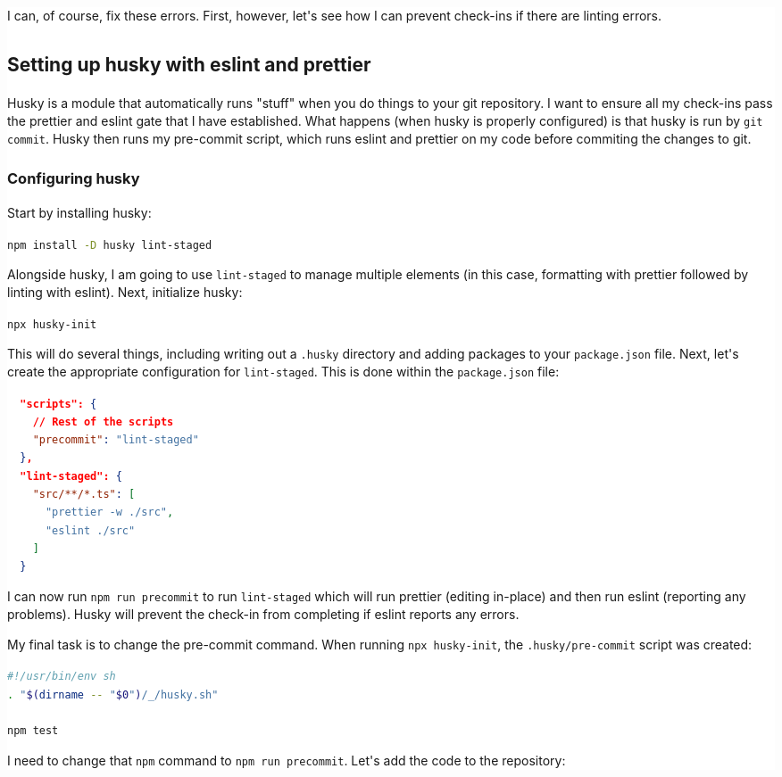 I can, of course, fix these errors.  First, however, let's see how I can prevent check-ins if there are linting errors.

## Setting up husky with eslint and prettier

Husky is a module that automatically runs "stuff" when you do things to your git repository.  I want to ensure all my check-ins pass the prettier and eslint gate that I have established. What happens (when husky is properly configured) is that husky is run by `git commit`.  Husky then runs my pre-commit script, which runs eslint and prettier on my code before commiting the changes to git.

### Configuring husky

Start by installing husky:

```bash
npm install -D husky lint-staged
```

Alongside husky, I am going to use `lint-staged` to manage multiple elements (in this case, formatting with prettier followed by linting with eslint).  Next, initialize husky:

```bash
npx husky-init
```

This will do several things, including writing out a `.husky` directory and adding packages to your `package.json` file.  Next, let's create the appropriate configuration for `lint-staged`.  This is done within the `package.json` file:

```json
  "scripts": {
    // Rest of the scripts
    "precommit": "lint-staged"
  },
  "lint-staged": {
    "src/**/*.ts": [
      "prettier -w ./src",
      "eslint ./src"
    ]
  }
```

I can now run `npm run precommit` to run `lint-staged` which will run prettier (editing in-place) and then run eslint (reporting any problems).  Husky will prevent the check-in from completing if eslint reports any errors.

My final task is to change the pre-commit command.  When running `npx husky-init`, the `.husky/pre-commit` script was created:

```bash
#!/usr/bin/env sh
. "$(dirname -- "$0")/_/husky.sh"

npm test
```

I need to change that `npm` command to `npm run precommit`.  Let's add the code to the repository:
